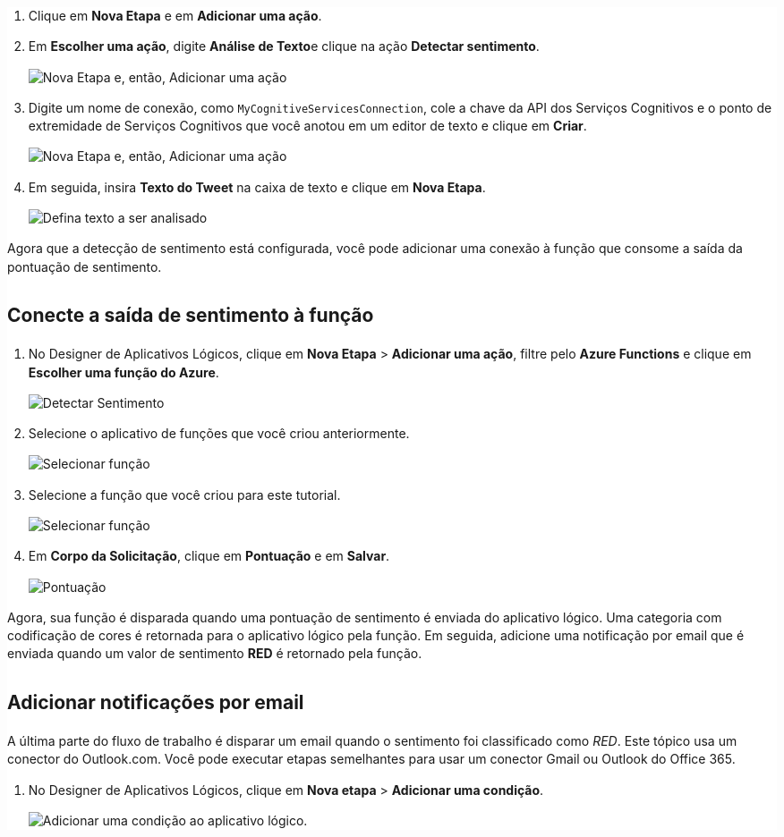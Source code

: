 1. Clique em **Nova Etapa** e em **Adicionar uma ação**.

2. Em **Escolher uma ação**, digite **Análise de Texto**e clique na ação **Detectar sentimento**.
    
    ![Nova Etapa e, então, Adicionar uma ação](media/functions-twitter-email/11-detect-sentiment.png)

3. Digite um nome de conexão, como `MyCognitiveServicesConnection`, cole a chave da API dos Serviços Cognitivos e o ponto de extremidade de Serviços Cognitivos que você anotou em um editor de texto e clique em **Criar**.

    ![Nova Etapa e, então, Adicionar uma ação](media/functions-twitter-email/12-connection-settings.png)

4. Em seguida, insira **Texto do Tweet** na caixa de texto e clique em **Nova Etapa**.

    ![Defina texto a ser analisado](media/functions-twitter-email/13-analyze-tweet-text.png)

Agora que a detecção de sentimento está configurada, você pode adicionar uma conexão à função que consome a saída da pontuação de sentimento.

## <a name="connect-sentiment-output-to-your-function"></a>Conecte a saída de sentimento à função

1. No Designer de Aplicativos Lógicos, clique em **Nova Etapa** > **Adicionar uma ação**, filtre pelo **Azure Functions** e clique em **Escolher uma função do Azure**.

    ![Detectar Sentimento](media/functions-twitter-email/14-azure-functions.png)
  
4. Selecione o aplicativo de funções que você criou anteriormente.

    ![Selecionar função](media/functions-twitter-email/15-select-function.png)

5. Selecione a função que você criou para este tutorial.

    ![Selecionar função](media/functions-twitter-email/16-select-function.png)

4. Em **Corpo da Solicitação**, clique em **Pontuação** e em **Salvar**.

    ![Pontuação](media/functions-twitter-email/17-function-input-score.png)

Agora, sua função é disparada quando uma pontuação de sentimento é enviada do aplicativo lógico. Uma categoria com codificação de cores é retornada para o aplicativo lógico pela função. Em seguida, adicione uma notificação por email que é enviada quando um valor de sentimento **RED** é retornado pela função. 

## <a name="add-email-notifications"></a>Adicionar notificações por email

A última parte do fluxo de trabalho é disparar um email quando o sentimento foi classificado como _RED_. Este tópico usa um conector do Outlook.com. Você pode executar etapas semelhantes para usar um conector Gmail ou Outlook do Office 365.   

1. No Designer de Aplicativos Lógicos, clique em **Nova etapa** > **Adicionar uma condição**. 

    ![Adicionar uma condição ao aplicativo lógico.](media/functions-twitter-email/18-add-condition.png)
